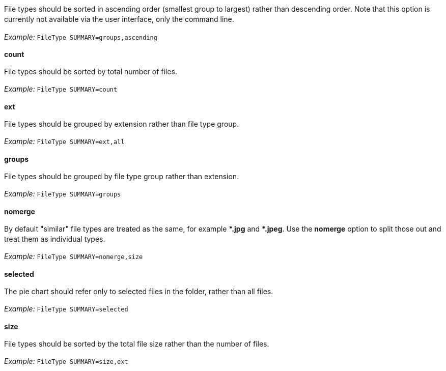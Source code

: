 File types should be sorted in ascending order (smallest group to largest) rather than descending order. Note that this option is currently not available via the user interface, only the command line.

*Example:* `FileType SUMMARY=groups,ascending`
</td></tr><tr><td>
</td><td>
</td><td>

**count**</td><td>

File types should be sorted by total number of files.

*Example:* `FileType SUMMARY=count`
</td></tr><tr><td>
</td><td>
</td><td>

**ext**</td><td>

File types should be grouped by extension rather than file type group.

*Example:* `FileType SUMMARY=ext,all`
</td></tr><tr><td>
</td><td>
</td><td>

**groups**</td><td>

File types should be grouped by file type group rather than extension.

*Example:* `FileType SUMMARY=groups`
</td></tr><tr><td>
</td><td>
</td><td>

**nomerge**</td><td>

By default "similar" file types are treated as the same, for example **\*.jpg** and **\*.jpeg**. Use the **nomerge** option to split those out and treat them as individual types.

*Example:* `FileType SUMMARY=nomerge,size`
</td></tr><tr><td>
</td><td>
</td><td>

**selected**</td><td>

The pie chart should refer only to selected files in the folder, rather than all files.

*Example:* `FileType SUMMARY=selected`
</td></tr><tr><td>
</td><td>
</td><td>

**size**</td><td>

File types should be sorted by the total file size rather than the number of files.

*Example:* `FileType SUMMARY=size,ext`
</td></tr></tbody>
</table>

